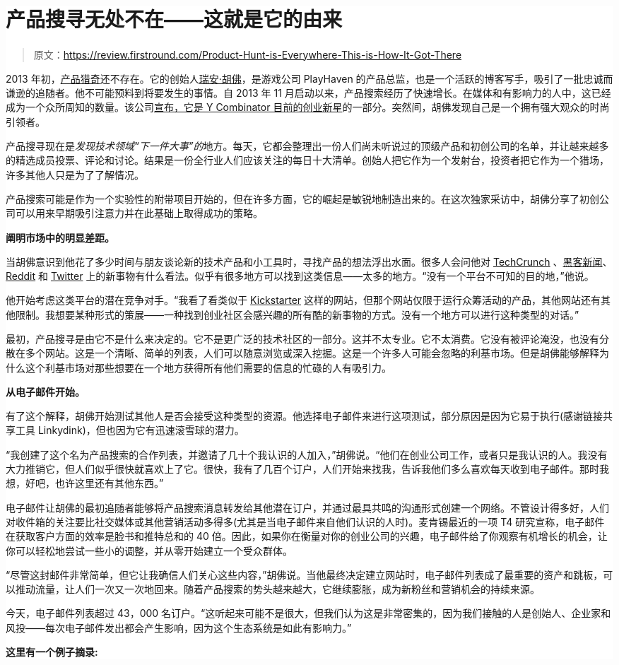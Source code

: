 # 产品搜寻无处不在——这就是它的由来

> 原文：<https://review.firstround.com/Product-Hunt-is-Everywhere-This-is-How-It-Got-There>

2013 年初，[产品猎奇](http://www.producthunt.com/ "null")还不存在。它的创始人[瑞安·胡佛](http://ryanhoover.me/ "null")，是游戏公司 PlayHaven 的产品总监，也是一个活跃的博客写手，吸引了一批忠诚而谦逊的追随者。他不可能预料到将要发生的事情。自 2013 年 11 月启动以来，产品搜索经历了快速增长。在媒体和有影响力的人中，这已经成为一个众所周知的数量。该公司[宣布，它是 Y Combinator 目前的创业新星](http://techcrunch.com/2014/07/17/product-hunt-the-popular-tech-product-discovery-site-is-in-current-y-combinator-batch/ "null")的一部分。突然间，胡佛发现自己是一个拥有强大观众的时尚引领者。

产品搜寻现在是*发现技术领域“下一件大事”的*地方。每天，它都会整理出一份人们尚未听说过的顶级产品和初创公司的名单，并让越来越多的精选成员投票、评论和讨论。结果是一份全行业人们应该关注的每日十大清单。创始人把它作为一个发射台，投资者把它作为一个猎场，许多其他人只是为了了解情况。

产品搜索可能是作为一个实验性的附带项目开始的，但在许多方面，它的崛起是敏锐地制造出来的。在这次独家采访中，胡佛分享了初创公司可以用来早期吸引注意力并在此基础上取得成功的策略。

**阐明市场中的明显差距。**

当胡佛意识到他花了多少时间与朋友谈论新的技术产品和小工具时，寻找产品的想法浮出水面。很多人会问他对 [TechCrunch](http://techcrunch.com/ "null") 、[黑客新闻](https://news.ycombinator.com/ "null")、 [Reddit](http://www.reddit.com/ "null") 和 [Twitter](https://twitter.com/ "null") 上的新事物有什么看法。似乎有很多地方可以找到这类信息——太多的地方。“没有一个平台不可知的目的地，”他说。

他开始考虑这类平台的潜在竞争对手。“我看了看类似于 [Kickstarter](https://www.kickstarter.com/ "null") 这样的网站，但那个网站仅限于运行众筹活动的产品，其他网站还有其他限制。我想要某种形式的策展——一种找到创业社区会感兴趣的所有酷的新事物的方式。没有一个地方可以进行这种类型的对话。”

最初，产品搜寻是由它不是什么来决定的。它不是更广泛的技术社区的一部分。这并不太专业。它不太消费。它没有被评论淹没，也没有分散在多个网站。这是一个清晰、简单的列表，人们可以随意浏览或深入挖掘。这是一个许多人可能会忽略的利基市场。但是胡佛能够解释为什么这个利基市场对那些想要在一个地方获得所有他们需要的信息的忙碌的人有吸引力。

**从电子邮件开始。**

有了这个解释，胡佛开始测试其他人是否会接受这种类型的资源。他选择电子邮件来进行这项测试，部分原因是因为它易于执行(感谢链接共享工具 Linkydink)，但也因为它有迅速滚雪球的潜力。

“我创建了这个名为产品搜索的合作列表，并邀请了几十个我认识的人加入，”胡佛说。“他们在创业公司工作，或者只是我认识的人。我没有大力推销它，但人们似乎很快就喜欢上了它。很快，我有了几百个订户，人们开始来找我，告诉我他们多么喜欢每天收到电子邮件。那时我想，好吧，也许这里还有其他东西。”

电子邮件让胡佛的最初追随者能够将产品搜索消息转发给其他潜在订户，并通过最具共鸣的沟通形式创建一个网络。不管设计得多好，人们对收件箱的关注要比社交媒体或其他营销活动多得多(尤其是当电子邮件来自他们认识的人时)。麦肯锡最近的一项 T4 研究宣称，电子邮件在获取客户方面的效率是脸书和推特总和的 40 倍。因此，如果你在衡量对你的创业公司的兴趣，电子邮件给了你观察有机增长的机会，让你可以轻松地尝试一些小的调整，并从零开始建立一个受众群体。

“尽管这封邮件非常简单，但它让我确信人们关心这些内容，”胡佛说。当他最终决定建立网站时，电子邮件列表成了最重要的资产和跳板，可以推动流量，让人们一次又一次地回来。随着产品搜索的势头越来越大，它继续膨胀，成为新粉丝和营销机会的持续来源。

今天，电子邮件列表超过 43，000 名订户。“这听起来可能不是很大，但我们认为这是非常密集的，因为我们接触的人是创始人、企业家和风投——每次电子邮件发出都会产生影响，因为这个生态系统是如此有影响力。”

**这里有一个例子摘录:**

